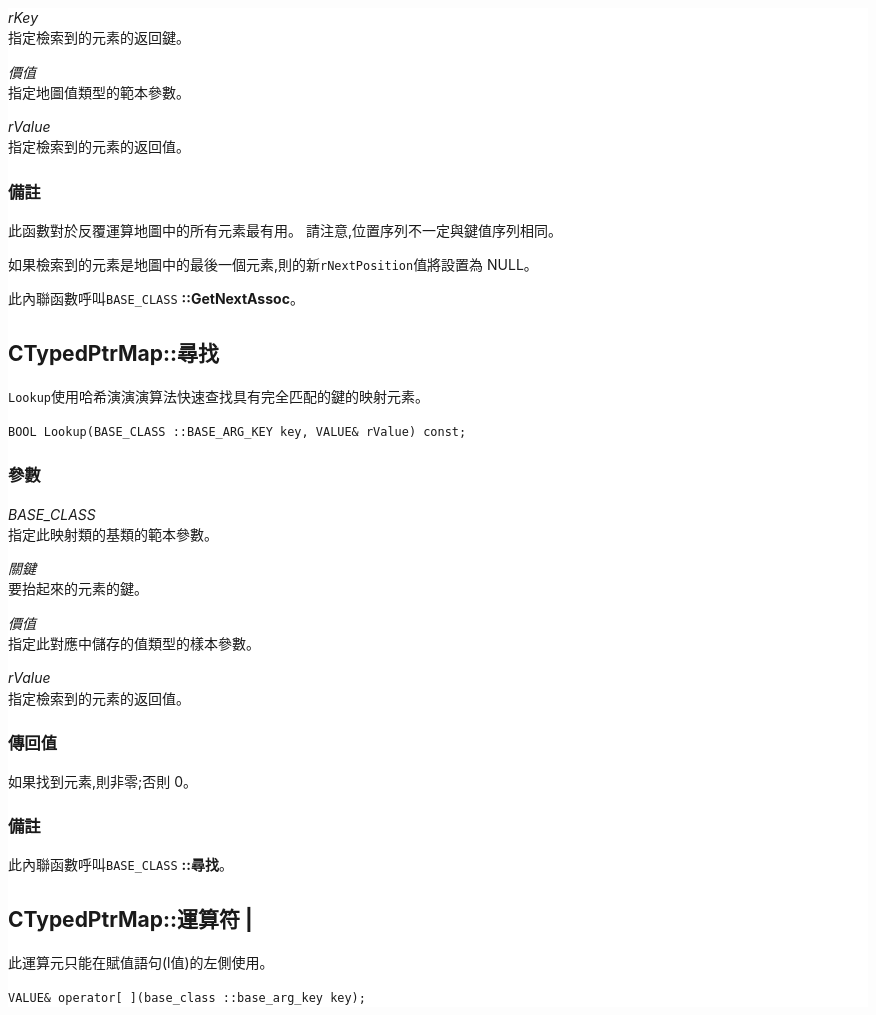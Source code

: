 *rKey*<br/>
指定檢索到的元素的返回鍵。

*價值*<br/>
指定地圖值類型的範本參數。

*rValue*<br/>
指定檢索到的元素的返回值。

### <a name="remarks"></a>備註

此函數對於反覆運算地圖中的所有元素最有用。 請注意,位置序列不一定與鍵值序列相同。

如果檢索到的元素是地圖中的最後一個元素,則的新`rNextPosition`值將設置為 NULL。

此內聯函數呼叫`BASE_CLASS` **::GetNextAssoc**。

## <a name="ctypedptrmaplookup"></a><a name="lookup"></a>CTypedPtrMap::尋找

`Lookup`使用哈希演演演算法快速查找具有完全匹配的鍵的映射元素。

```
BOOL Lookup(BASE_CLASS ::BASE_ARG_KEY key, VALUE& rValue) const;
```

### <a name="parameters"></a>參數

*BASE_CLASS*<br/>
指定此映射類的基類的範本參數。

*關鍵*<br/>
要抬起來的元素的鍵。

*價值*<br/>
指定此對應中儲存的值類型的樣本參數。

*rValue*<br/>
指定檢索到的元素的返回值。

### <a name="return-value"></a>傳回值

如果找到元素,則非零;否則 0。

### <a name="remarks"></a>備註

此內聯函數呼叫`BASE_CLASS` **::尋找**。

## <a name="ctypedptrmapoperator--"></a><a name="operator_at"></a>CTypedPtrMap::運算符 |

此運算元只能在賦值語句(l值)的左側使用。

```
VALUE& operator[ ](base_class ::base_arg_key key);
```
